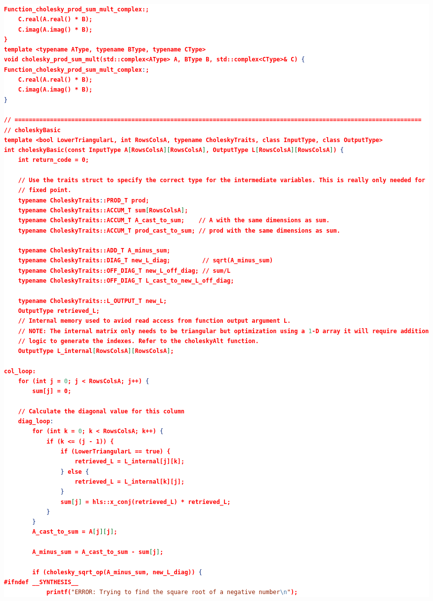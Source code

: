 ```json
Function_cholesky_prod_sum_mult_complex:;
    C.real(A.real() * B);
    C.imag(A.imag() * B);
}
template <typename AType, typename BType, typename CType>
void cholesky_prod_sum_mult(std::complex<AType> A, BType B, std::complex<CType>& C) {
Function_cholesky_prod_sum_mult_complex:;
    C.real(A.real() * B);
    C.imag(A.imag() * B);
}

// ===================================================================================================================
// choleskyBasic
template <bool LowerTriangularL, int RowsColsA, typename CholeskyTraits, class InputType, class OutputType>
int choleskyBasic(const InputType A[RowsColsA][RowsColsA], OutputType L[RowsColsA][RowsColsA]) {
    int return_code = 0;

    // Use the traits struct to specify the correct type for the intermediate variables. This is really only needed for
    // fixed point.
    typename CholeskyTraits::PROD_T prod;
    typename CholeskyTraits::ACCUM_T sum[RowsColsA];
    typename CholeskyTraits::ACCUM_T A_cast_to_sum;    // A with the same dimensions as sum.
    typename CholeskyTraits::ACCUM_T prod_cast_to_sum; // prod with the same dimensions as sum.

    typename CholeskyTraits::ADD_T A_minus_sum;
    typename CholeskyTraits::DIAG_T new_L_diag;         // sqrt(A_minus_sum)
    typename CholeskyTraits::OFF_DIAG_T new_L_off_diag; // sum/L
    typename CholeskyTraits::OFF_DIAG_T L_cast_to_new_L_off_diag;

    typename CholeskyTraits::L_OUTPUT_T new_L;
    OutputType retrieved_L;
    // Internal memory used to aviod read access from function output argument L.
    // NOTE: The internal matrix only needs to be triangular but optimization using a 1-D array it will require addition
    // logic to generate the indexes. Refer to the choleskyAlt function.
    OutputType L_internal[RowsColsA][RowsColsA];

col_loop:
    for (int j = 0; j < RowsColsA; j++) {
        sum[j] = 0;

    // Calculate the diagonal value for this column
    diag_loop:
        for (int k = 0; k < RowsColsA; k++) {
            if (k <= (j - 1)) {
                if (LowerTriangularL == true) {
                    retrieved_L = L_internal[j][k];
                } else {
                    retrieved_L = L_internal[k][j];
                }
                sum[j] = hls::x_conj(retrieved_L) * retrieved_L;
            }
        }
        A_cast_to_sum = A[j][j];

        A_minus_sum = A_cast_to_sum - sum[j];

        if (cholesky_sqrt_op(A_minus_sum, new_L_diag)) {
#ifndef __SYNTHESIS__
            printf("ERROR: Trying to find the square root of a negative number\n");
```